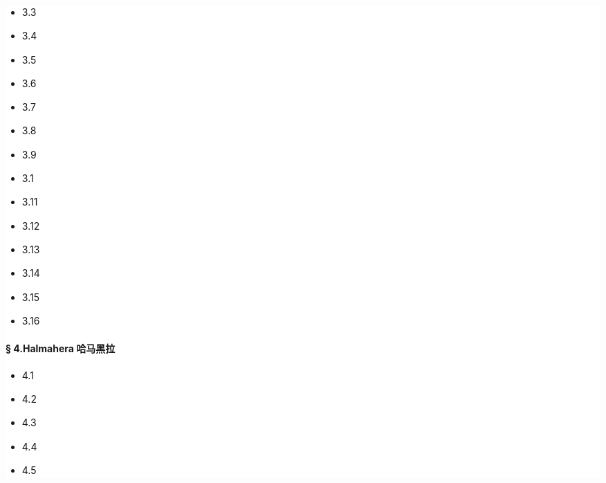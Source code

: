 - 3.3
[](solving/3.3.svg)

- 3.4
[](solving/3.4.svg)

- 3.5
[](solving/3.5.svg)

- 3.6
[](solving/3.6.svg)

- 3.7
[](solving/3.7.svg)

- 3.8
[](solving/3.8.svg)

- 3.9
[](solving/3.9.svg)

- 3.1
[](solving/3.10.svg)

- 3.11
[](solving/3.11.svg)

- 3.12
[](solving/3.12.svg)

- 3.13
[](solving/3.13.svg)

- 3.14
[](solving/3.14.svg)

- 3.15
[](solving/3.15.svg)

- 3.16
[](solving/3.16.svg)

#### § 4.Halmahera 哈马黑拉


- 4.1
[](solving/4.1.svg)

- 4.2
[](solving/4.2.svg)

- 4.3
[](solving/4.3.svg)

- 4.4
[](solving/4.4.svg)

- 4.5
[](solving/4.5.svg)
